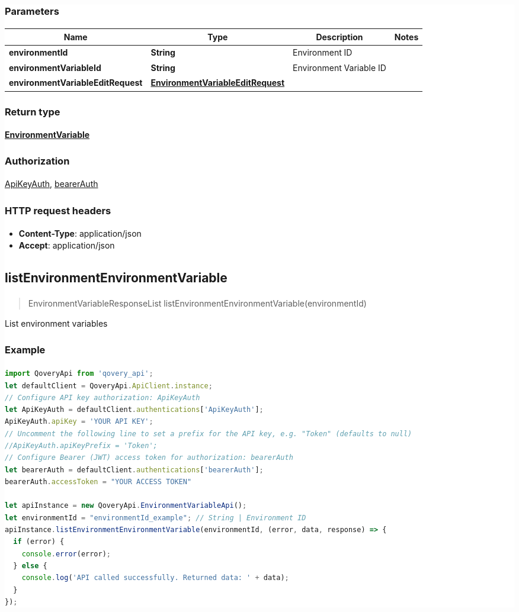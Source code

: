 ### Parameters


Name | Type | Description  | Notes
------------- | ------------- | ------------- | -------------
 **environmentId** | **String**| Environment ID | 
 **environmentVariableId** | **String**| Environment Variable ID | 
 **environmentVariableEditRequest** | [**EnvironmentVariableEditRequest**](EnvironmentVariableEditRequest.md)|  | 

### Return type

[**EnvironmentVariable**](EnvironmentVariable.md)

### Authorization

[ApiKeyAuth](../README.md#ApiKeyAuth), [bearerAuth](../README.md#bearerAuth)

### HTTP request headers

- **Content-Type**: application/json
- **Accept**: application/json


## listEnvironmentEnvironmentVariable

> EnvironmentVariableResponseList listEnvironmentEnvironmentVariable(environmentId)

List environment variables

### Example

```javascript
import QoveryApi from 'qovery_api';
let defaultClient = QoveryApi.ApiClient.instance;
// Configure API key authorization: ApiKeyAuth
let ApiKeyAuth = defaultClient.authentications['ApiKeyAuth'];
ApiKeyAuth.apiKey = 'YOUR API KEY';
// Uncomment the following line to set a prefix for the API key, e.g. "Token" (defaults to null)
//ApiKeyAuth.apiKeyPrefix = 'Token';
// Configure Bearer (JWT) access token for authorization: bearerAuth
let bearerAuth = defaultClient.authentications['bearerAuth'];
bearerAuth.accessToken = "YOUR ACCESS TOKEN"

let apiInstance = new QoveryApi.EnvironmentVariableApi();
let environmentId = "environmentId_example"; // String | Environment ID
apiInstance.listEnvironmentEnvironmentVariable(environmentId, (error, data, response) => {
  if (error) {
    console.error(error);
  } else {
    console.log('API called successfully. Returned data: ' + data);
  }
});
```
